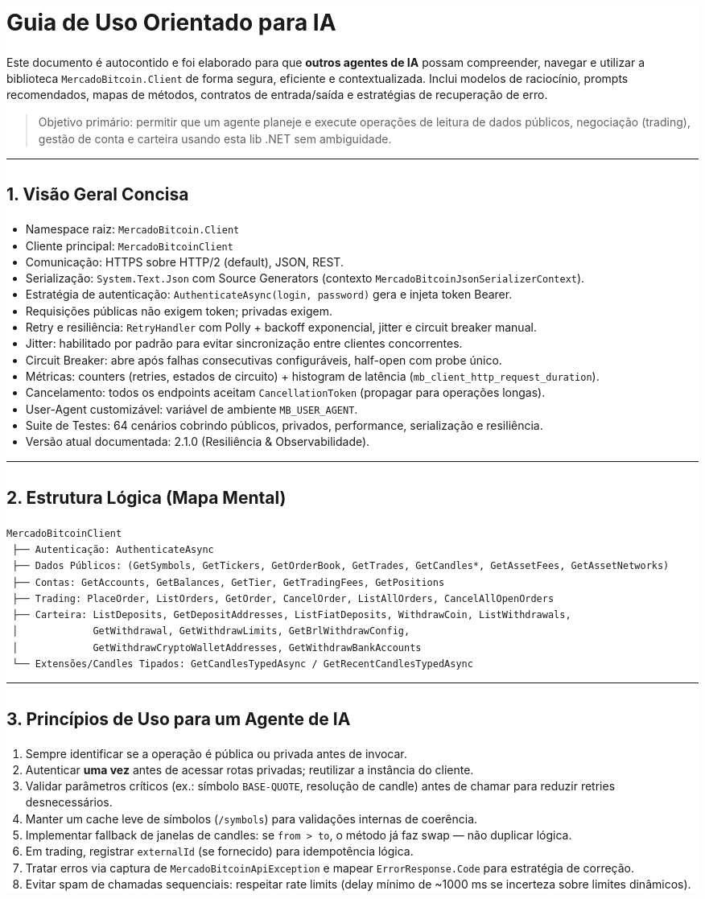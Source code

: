 # Guia de Uso Orientado para IA

Este documento é autocontido e foi elaborado para que **outros agentes de IA** possam compreender, navegar e utilizar a biblioteca `MercadoBitcoin.Client` de forma segura, eficiente e contextualizada. Inclui modelos de raciocínio, prompts recomendados, mapas de métodos, contratos de entrada/saída e estratégias de recuperação de erro.

> Objetivo primário: permitir que um agente planeje e execute operações de leitura de dados públicos, negociação (trading), gestão de conta e carteira usando esta lib .NET sem ambiguidade.

---
## 1. Visão Geral Concisa
- Namespace raiz: `MercadoBitcoin.Client`
- Cliente principal: `MercadoBitcoinClient`
- Comunicação: HTTPS sobre HTTP/2 (default), JSON, REST.
- Serialização: `System.Text.Json` com Source Generators (contexto `MercadoBitcoinJsonSerializerContext`).
- Estratégia de autenticação: `AuthenticateAsync(login, password)` gera e injeta token Bearer.
- Requisições públicas não exigem token; privadas exigem.
- Retry e resiliência: `RetryHandler` com Polly + backoff exponencial, jitter e circuit breaker manual.
- Jitter: habilitado por padrão para evitar sincronização entre clientes concorrentes.
- Circuit Breaker: abre após falhas consecutivas configuráveis, half-open com probe único.
- Métricas: counters (retries, estados de circuito) + histogram de latência (`mb_client_http_request_duration`).
- Cancelamento: todos os endpoints aceitam `CancellationToken` (propagar para operações longas).
- User-Agent customizável: variável de ambiente `MB_USER_AGENT`.
- Suite de Testes: 64 cenários cobrindo públicos, privados, performance, serialização e resiliência.
- Versão atual documentada: 2.1.0 (Resiliência & Observabilidade).

---
## 2. Estrutura Lógica (Mapa Mental)
```
MercadoBitcoinClient
 ├── Autenticação: AuthenticateAsync
 ├── Dados Públicos: (GetSymbols, GetTickers, GetOrderBook, GetTrades, GetCandles*, GetAssetFees, GetAssetNetworks)
 ├── Contas: GetAccounts, GetBalances, GetTier, GetTradingFees, GetPositions
 ├── Trading: PlaceOrder, ListOrders, GetOrder, CancelOrder, ListAllOrders, CancelAllOpenOrders
 ├── Carteira: ListDeposits, GetDepositAddresses, ListFiatDeposits, WithdrawCoin, ListWithdrawals,
 │             GetWithdrawal, GetWithdrawLimits, GetBrlWithdrawConfig,
 │             GetWithdrawCryptoWalletAddresses, GetWithdrawBankAccounts
 └── Extensões/Candles Tipados: GetCandlesTypedAsync / GetRecentCandlesTypedAsync
```

---
## 3. Princípios de Uso para um Agente de IA
1. Sempre identificar se a operação é pública ou privada antes de invocar.
2. Autenticar **uma vez** antes de acessar rotas privadas; reutilizar a instância do cliente.
3. Validar parâmetros críticos (ex.: símbolo `BASE-QUOTE`, resolução de candle) antes de chamar para reduzir retries desnecessários.
4. Manter um cache leve de símbolos (`/symbols`) para validações internas de coerência.
5. Implementar fallback de janelas de candles: se `from > to`, o método já faz swap — não duplicar lógica.
6. Em trading, registrar `externalId` (se fornecido) para idempotência lógica.
7. Tratar erros via captura de `MercadoBitcoinApiException` e mapear `ErrorResponse.Code` para estratégia de correção.
8. Evitar spam de chamadas sequenciais: respeitar rate limits (delay mínimo de ~1000 ms se incerteza sobre limites dinâmicos).